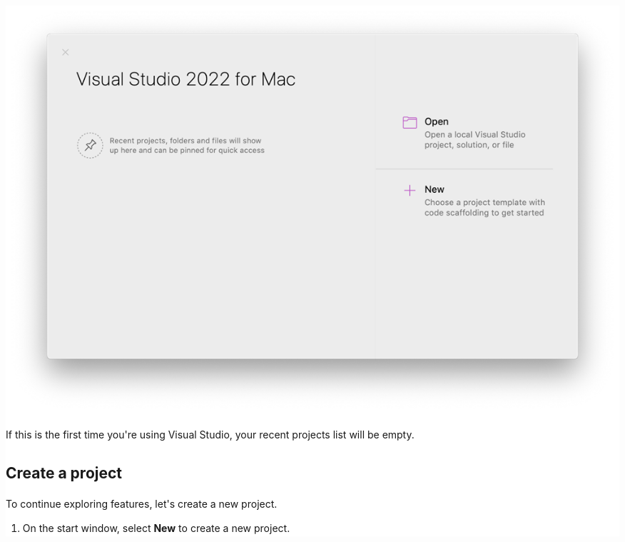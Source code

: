 ![Choose from recent projects, or create something new](media/vsmac-2022/ide-tour-start-window.png)

If this is the first time you're using Visual Studio, your recent projects list will be empty.

## Create a project

To continue exploring features, let's create a new project.

1. On the start window, select **New** to create a new project.

